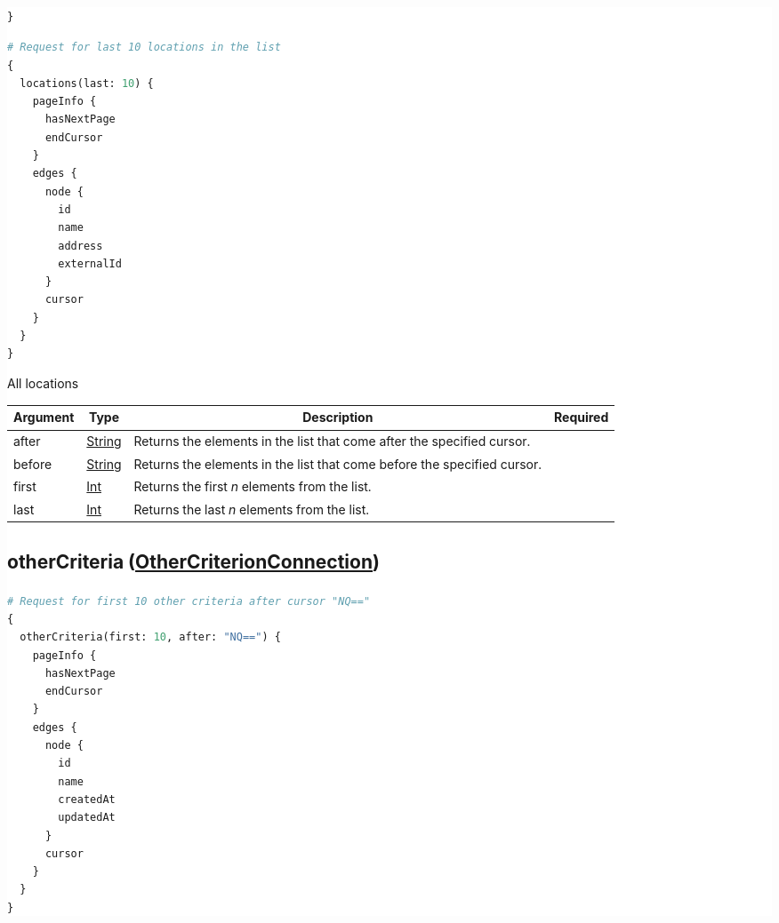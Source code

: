 ```graphql
}
```

```graphql
# Request for last 10 locations in the list
{
  locations(last: 10) {
    pageInfo {
      hasNextPage
      endCursor
    }
    edges {
      node {
        id
        name
        address
        externalId
      }
      cursor
    }
  }
}
```
All locations

Argument | Type | Description | Required
--------- | ----------- | ----------- | -----------
after | [String](#string) | Returns the elements in the list that come after the specified cursor. |
before | [String](#string) | Returns the elements in the list that come before the specified cursor. |
first | [Int](#int) | Returns the first _n_ elements from the list. |
last | [Int](#int) | Returns the last _n_ elements from the list. |
## otherCriteria \([OtherCriterionConnection](#othercriterionconnection)\)
```graphql
# Request for first 10 other criteria after cursor "NQ=="
{
  otherCriteria(first: 10, after: "NQ==") {
    pageInfo {
      hasNextPage
      endCursor
    }
    edges {
      node {
        id
        name
        createdAt
        updatedAt
      }
      cursor
    }
  }
}
```

